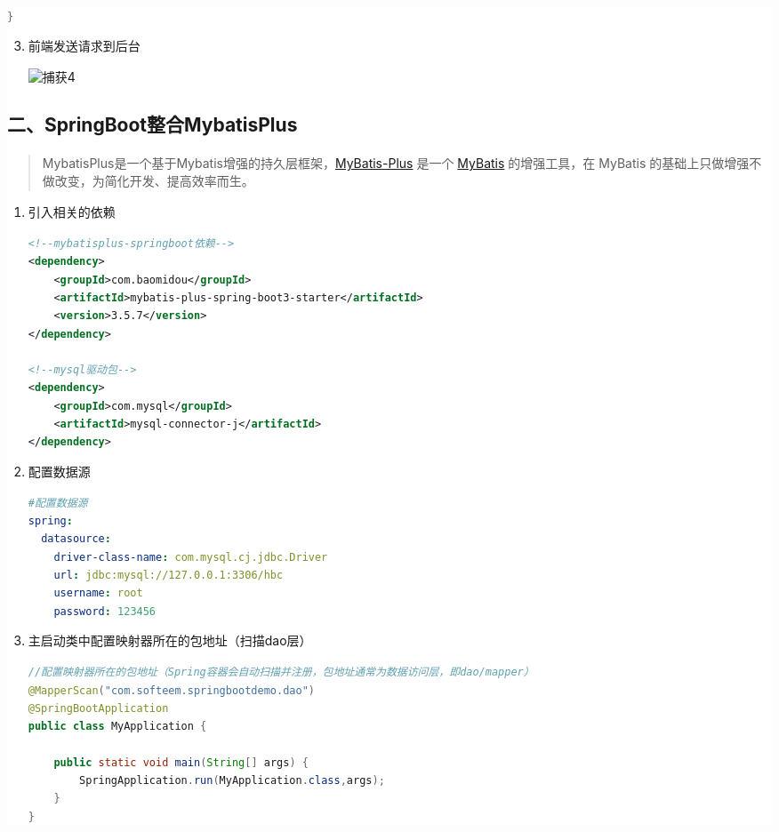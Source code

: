    ```java
   }
   ```

3. 前端发送请求到后台

   ![捕获4](C:\Users\Administrator\Desktop\捕获4.PNG)



## 二、SpringBoot整合MybatisPlus

>MybatisPlus是一个基于Mybatis增强的持久层框架，[MyBatis-Plus](https://github.com/baomidou/mybatis-plus) 是一个 [MyBatis](https://www.mybatis.org/mybatis-3/) 的增强工具，在 MyBatis 的基础上只做增强不做改变，为简化开发、提高效率而生。

1. 引入相关的依赖

   ```xml
   <!--mybatisplus-springboot依赖-->
   <dependency>
       <groupId>com.baomidou</groupId>
       <artifactId>mybatis-plus-spring-boot3-starter</artifactId>
       <version>3.5.7</version>
   </dependency>
   
   <!--mysql驱动包-->
   <dependency>
       <groupId>com.mysql</groupId>
       <artifactId>mysql-connector-j</artifactId>
   </dependency>
   ```

2. 配置数据源

   ```yaml
   #配置数据源
   spring:
     datasource:
       driver-class-name: com.mysql.cj.jdbc.Driver
       url: jdbc:mysql://127.0.0.1:3306/hbc
       username: root
       password: 123456
   ```

3. 主启动类中配置映射器所在的包地址（扫描dao层）

   ```java
   //配置映射器所在的包地址（Spring容器会自动扫描并注册，包地址通常为数据访问层，即dao/mapper）
   @MapperScan("com.softeem.springbootdemo.dao")
   @SpringBootApplication
   public class MyApplication {
   
       public static void main(String[] args) {
           SpringApplication.run(MyApplication.class,args);
       }
   }
   ```
